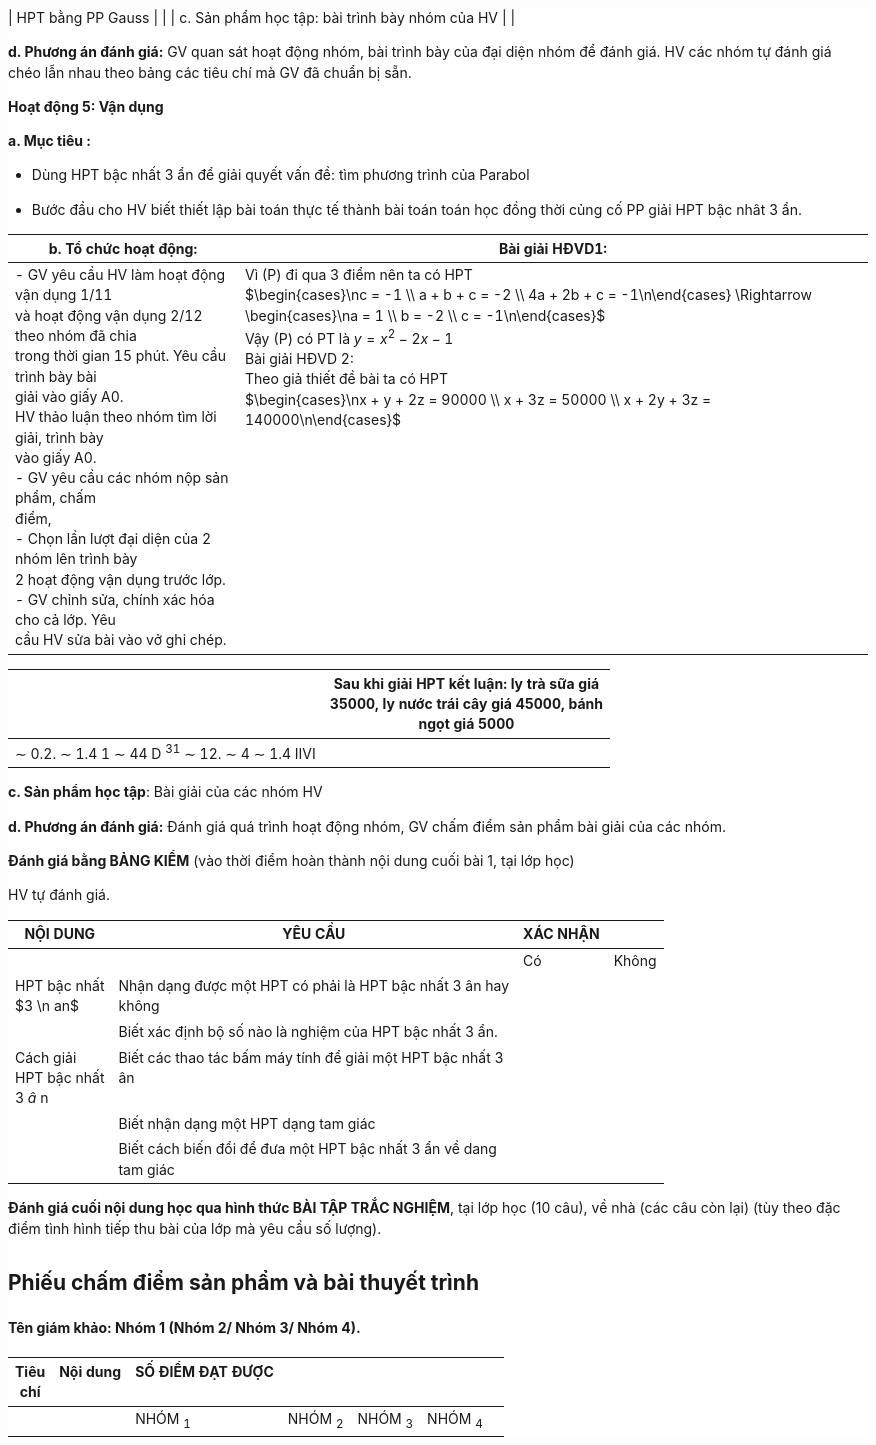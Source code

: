 | HPT bằng PP Gauss                                                                                                         |                                                                                |
| c. Sản phẩm học tập: bài trình bày nhóm của HV                                                                            |                                                                                |

**d. Phương án đánh giá:** GV quan sát hoạt động nhóm, bài trình bày của đại diện nhóm để đánh giá. HV các nhóm tự đánh giá chéo lẫn nhau theo bảng các tiêu chí mà GV đã chuẩn bị sẵn.

**Hoạt động 5: Vận dụng** 

**a. Mục tiêu :** 

- Dùng HPT bậc nhất 3 ẩn để giải quyết vấn đề: tìm phương trình của Parabol

- Bước đầu cho HV biết thiết lập bài toán thực tế thành bài toán toán học đồng thời củng cố PP giải HPT bậc nhât 3 ẩn.

| b. Tổ chức hoạt động:                                                                                                                                                                                                                                                                                                                                                                                                                                                 | Bài giải HĐVD1:                                                                                                                                                                                                                                                                                                                                                                |
|-----------------------------------------------------------------------------------------------------------------------------------------------------------------------------------------------------------------------------------------------------------------------------------------------------------------------------------------------------------------------------------------------------------------------------------------------------------------------|--------------------------------------------------------------------------------------------------------------------------------------------------------------------------------------------------------------------------------------------------------------------------------------------------------------------------------------------------------------------------------|
| - GV yêu cầu HV làm hoạt động vận dụng 1/11<br>và hoạt động vận dụng 2/12 theo nhóm đã chia<br>trong thời gian 15 phút. Yêu cầu trình bày bài<br>giải vào giấy A0.<br>HV thảo luận theo nhóm tìm lời giải, trình bày<br>vào giấy A0.<br>- GV yêu cầu các nhóm nộp sản phẩm, chấm<br>điểm,<br>- Chọn lần lượt đại diện của 2 nhóm lên trình bày<br>2 hoạt động vận dụng trước lớp.<br>- GV chỉnh sửa, chính xác hóa cho cả lớp. Yêu<br>cầu HV sửa bài vào vở ghi chép. | Vì (P) đi qua 3 điểm nên ta có HPT<br>$\begin{cases}\nc = -1 \\ a + b + c = -2 \\ 4a + 2b + c = -1\n\end{cases} \Rightarrow \begin{cases}\na = 1 \\ b = -2 \\ c = -1\n\end{cases}$<br>Vậy (P) có PT là $y = x^2 - 2x - 1$<br>Bài giải HĐVD 2:<br>Theo giả thiết đề bài ta có HPT<br>$\begin{cases}\nx + y + 2z = 90000 \\ x + 3z = 50000 \\ x + 2y + 3z = 140000\n\end{cases}$ |

|                                                                                        | Sau khi giải HPT kết luận: ly trà sữa giá<br>  35000, ly nước trái cây giá 45000, bánh<br>ngọt giá 5000 |
|----------------------------------------------------------------------------------------|---------------------------------------------------------------------------------------------------------|
| $\sim$ 0.2. $\sim$ 1.4 1 $\sim$ 44 D <sup>31</sup> $\sim$ 12. $\sim$ 4 $\sim$ 1.4 IIVI |                                                                                                         |

**c. Sản phẩm học tập**: Bài giải của các nhóm HV

**d. Phương án đánh giá:** Đánh giá quá trình hoạt động nhóm, GV chấm điểm sản phẩm bài giải của các nhóm.

**Đánh giá bằng BẢNG KIỂM** (vào thời điểm hoàn thành nội dung cuối bài 1, tại lớp học)

HV tự đánh giá.

| <b>NỘI DUNG</b>                              | YÊU CẦU                                                             | XÁC NHẬN |       |
|----------------------------------------------|---------------------------------------------------------------------|----------|-------|
|                                              |                                                                     | Có       | Không |
| HPT bậc nhất<br>$3 \n  an$                   | Nhận dạng được một HPT có phải là HPT bậc nhất 3 ân hay<br>không    |          |       |
|                                              | Biết xác định bộ số nào là nghiệm của HPT bậc nhất 3 ẩn.            |          |       |
| Cách giải<br>HPT bậc nhất<br>$3$ $\hat{a}$ n | Biết các thao tác bấm máy tính để giải một HPT bậc nhất 3<br>ân     |          |       |
|                                              | Biết nhận dạng một HPT dạng tam giác                                |          |       |
|                                              | Biết cách biến đổi để đưa một HPT bậc nhất 3 ẩn về dang<br>tam giác |          |       |

**Đánh giá cuối nội dung học qua hình thức BÀI TẬP TRẮC NGHIỆM**, tại lớp học (10 câu), về nhà (các câu còn lại) (tùy theo đặc điểm tình hình tiếp thu bài của lớp mà yêu cầu số lượng).

## **Phiếu chấm điểm sản phẩm và bài thuyết trình**

#### **Tên giám khảo: Nhóm 1 (Nhóm 2/ Nhóm 3/ Nhóm 4).**

| Tiêu<br>chí   | Nội dung                           | SỐ ĐIỂM ĐẠT ĐƯỢC  |                   |                   |                   |  |
|---------------|------------------------------------|-------------------|-------------------|-------------------|-------------------|--|
|               |                                    | NHÓM <sub>1</sub> | NHÓM <sub>2</sub> | NHÓM <sub>3</sub> | NHÓM <sub>4</sub> |  |